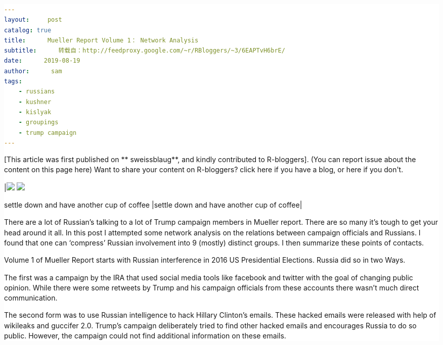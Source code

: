 ```yaml
---
layout:     post
catalog: true
title:      Mueller Report Volume 1： Network Analysis
subtitle:      转载自：http://feedproxy.google.com/~r/RBloggers/~3/6EAPTvH6brE/
date:      2019-08-19
author:      sam
tags:
    - russians
    - kushner
    - kislyak
    - groupings
    - trump campaign
---
```




[This article was first published on ** sweissblaug**, and kindly contributed to R-bloggers]. (You can report issue about the content on this page here)
Want to share your content on R-bloggers? click here if you have a blog, or here if you don't.









|![](https://i0.wp.com/1.bp.blogspot.com/-Cfy_62cbnok/XTPUfRWvr5I/AAAAAAAAC1Q/eFzBh3OrxLsnnwoY-pKMDjnDYN3Na4rsACLcBGAs/s640/35aykq.jpg?resize=450%2C433&is-pending-load=1#038;ssl=1)
![](https://i0.wp.com/1.bp.blogspot.com/-Cfy_62cbnok/XTPUfRWvr5I/AAAAAAAAC1Q/eFzBh3OrxLsnnwoY-pKMDjnDYN3Na4rsACLcBGAs/s640/35aykq.jpg?resize=450%2C433&ssl=1)





settle down and have another cup of coffee
|settle down and have another cup of coffee|









There are a lot of Russian’s talking to a lot of Trump campaign members in Mueller report. There are so many it’s tough to get your head around it all. In this post I attempted some network analysis on the relations between campaign officials and Russians. I found that one can ‘compress’ Russian involvement into 9 (mostly) distinct groups. I then summarize these points of contacts.

Volume 1 of Mueller Report starts with Russian interference in 2016 US Presidential Elections. Russia did so in two Ways.

The first was a campaign by the IRA that used social media tools like facebook and twitter with the goal of changing public opinion. While there were some retweets by Trump and his campaign officials from these accounts there wasn’t much direct communication.

The second form was to use Russian intelligence to hack Hillary Clinton’s emails. These hacked emails were released with help of wikileaks and guccifer 2.0. Trump’s campaign deliberately tried to find other hacked emails and encourages Russia to do so public. However, the campaign could not find additional information on these emails.
